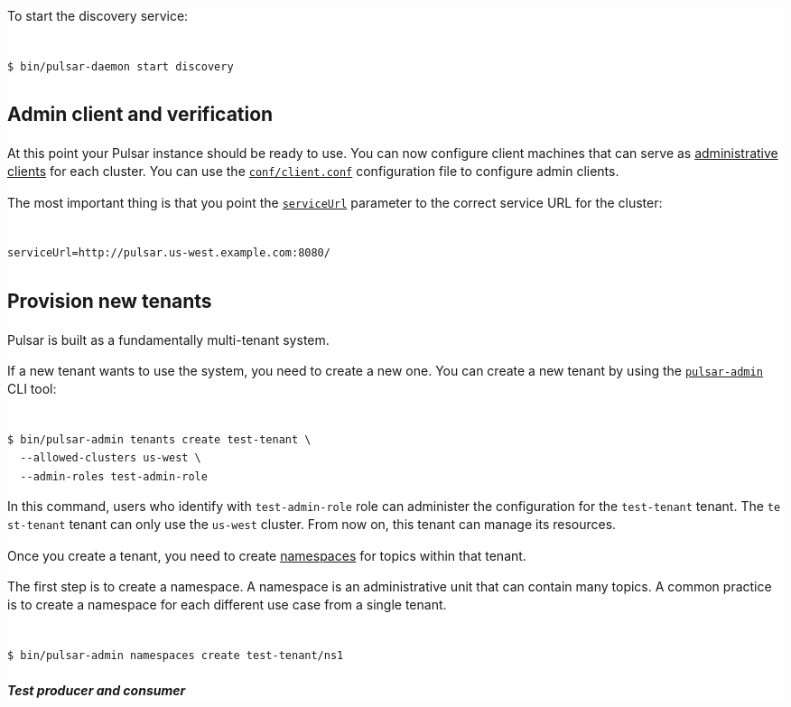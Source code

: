 To start the discovery service:

```shell

$ bin/pulsar-daemon start discovery

```

## Admin client and verification

At this point your Pulsar instance should be ready to use. You can now configure client machines that can serve as [administrative clients](admin-api-overview) for each cluster. You can use the [`conf/client.conf`](reference-configuration.md#client) configuration file to configure admin clients.

The most important thing is that you point the [`serviceUrl`](reference-configuration.md#client-serviceUrl) parameter to the correct service URL for the cluster:

```properties

serviceUrl=http://pulsar.us-west.example.com:8080/

```

## Provision new tenants

Pulsar is built as a fundamentally multi-tenant system.


If a new tenant wants to use the system, you need to create a new one. You can create a new tenant by using the [`pulsar-admin`](reference-pulsar-admin.md#tenants) CLI tool:

```shell

$ bin/pulsar-admin tenants create test-tenant \
  --allowed-clusters us-west \
  --admin-roles test-admin-role

```

In this command, users who identify with `test-admin-role` role can administer the configuration for the `test-tenant` tenant. The `test-tenant` tenant can only use the `us-west` cluster. From now on, this tenant can manage its resources.

Once you create a tenant, you need to create [namespaces](reference-terminology.md#namespace) for topics within that tenant.


The first step is to create a namespace. A namespace is an administrative unit that can contain many topics. A common practice is to create a namespace for each different use case from a single tenant.

```shell

$ bin/pulsar-admin namespaces create test-tenant/ns1

```

##### Test producer and consumer
